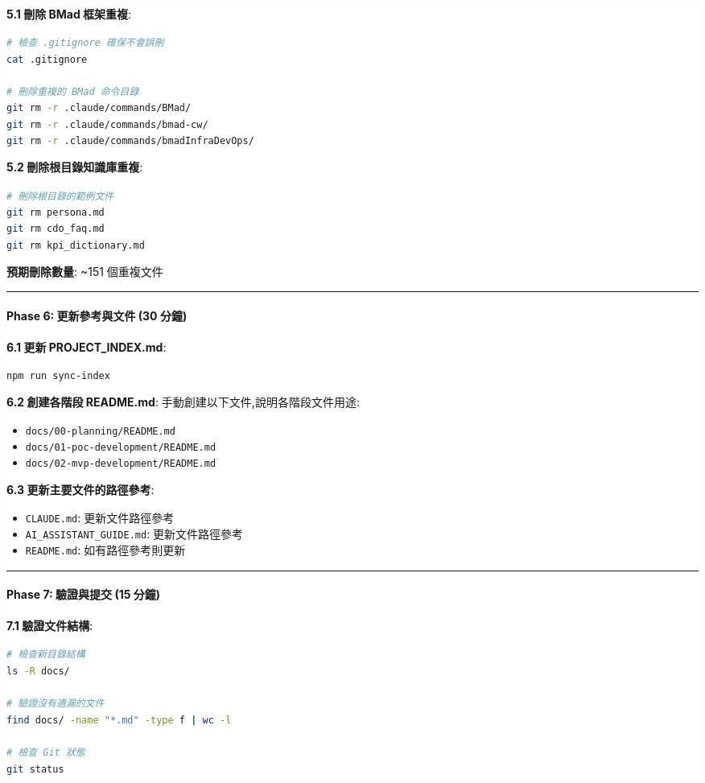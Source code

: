 **5.1 刪除 BMad 框架重複**:
```bash
# 檢查 .gitignore 確保不會誤刪
cat .gitignore

# 刪除重複的 BMad 命令目錄
git rm -r .claude/commands/BMad/
git rm -r .claude/commands/bmad-cw/
git rm -r .claude/commands/bmadInfraDevOps/
```

**5.2 刪除根目錄知識庫重複**:
```bash
# 刪除根目錄的範例文件
git rm persona.md
git rm cdo_faq.md
git rm kpi_dictionary.md
```

**預期刪除數量**: ~151 個重複文件

---

#### Phase 6: 更新參考與文件 (30 分鐘)

**6.1 更新 PROJECT_INDEX.md**:
```bash
npm run sync-index
```

**6.2 創建各階段 README.md**:
手動創建以下文件,說明各階段文件用途:
- `docs/00-planning/README.md`
- `docs/01-poc-development/README.md`
- `docs/02-mvp-development/README.md`

**6.3 更新主要文件的路徑參考**:
- `CLAUDE.md`: 更新文件路徑參考
- `AI_ASSISTANT_GUIDE.md`: 更新文件路徑參考
- `README.md`: 如有路徑參考則更新

---

#### Phase 7: 驗證與提交 (15 分鐘)

**7.1 驗證文件結構**:
```bash
# 檢查新目錄結構
ls -R docs/

# 驗證沒有遺漏的文件
find docs/ -name "*.md" -type f | wc -l

# 檢查 Git 狀態
git status
```
